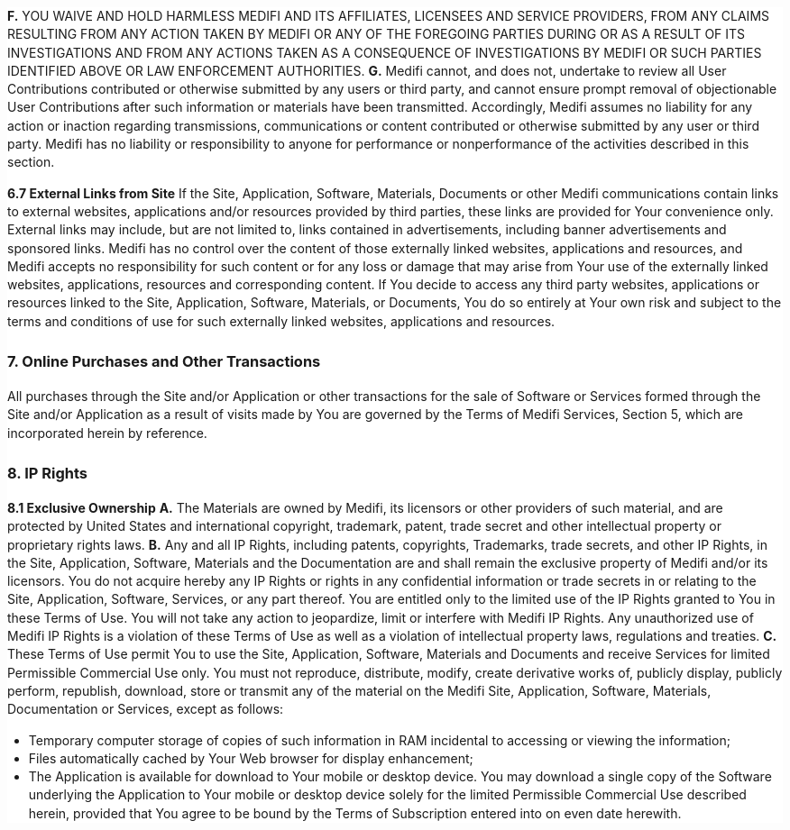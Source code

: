 **F.** YOU WAIVE AND HOLD HARMLESS MEDIFI AND ITS AFFILIATES, LICENSEES AND SERVICE PROVIDERS, FROM ANY CLAIMS RESULTING FROM ANY ACTION TAKEN BY MEDIFI OR ANY OF THE FOREGOING PARTIES DURING OR AS A RESULT OF ITS INVESTIGATIONS AND FROM ANY ACTIONS TAKEN AS A CONSEQUENCE OF INVESTIGATIONS BY MEDIFI OR SUCH PARTIES IDENTIFIED ABOVE OR LAW ENFORCEMENT AUTHORITIES.
**G.** Medifi cannot, and does not, undertake to review all User Contributions contributed or otherwise submitted by any users or third party, and cannot ensure prompt removal of objectionable User Contributions after such information or materials have been transmitted. Accordingly, Medifi assumes no liability for any action or inaction regarding transmissions, communications or content contributed or otherwise submitted by any user or third party. Medifi has no liability or responsibility to anyone for performance or nonperformance of the activities described in this section. 

**6.7 External Links from Site**
If the Site, Application, Software, Materials, Documents or other Medifi communications contain links to external websites, applications and/or resources provided by third parties, these links are provided for Your convenience only. External links may include, but are not limited to, links contained in advertisements, including banner advertisements and sponsored links. Medifi has no control over the content of those externally linked websites, applications and resources, and Medifi accepts no responsibility for such content or for any loss or damage that may arise from Your use of the externally linked websites, applications, resources and corresponding content. If You decide to access any third party websites, applications or resources linked to the Site, Application, Software, Materials, or Documents, You do so entirely at Your own risk and subject to the terms and conditions of use for such externally linked websites, applications and resources.

### 7. Online Purchases and Other Transactions
All purchases through the Site and/or Application or other transactions for the sale of Software or Services formed through the Site and/or Application as a result of visits made by You are governed by the Terms of Medifi Services, Section 5, which are incorporated herein by reference.

### 8. IP Rights
**8.1 Exclusive Ownership**
**A.** The Materials are owned by Medifi, its licensors or other providers of such material, and are protected by United States and international copyright, trademark, patent, trade secret and other intellectual property or proprietary rights laws.
**B.** Any and all IP Rights, including patents, copyrights, Trademarks, trade secrets, and other IP Rights, in the Site, Application, Software, Materials and the Documentation are and shall remain the exclusive property of Medifi and/or its licensors. You do not acquire hereby any IP Rights or rights in any confidential information or trade secrets in or relating to the Site, Application, Software, Services, or any part thereof.  You are entitled only to the limited use of the IP Rights granted to You in these Terms of Use. You will not take any action to jeopardize, limit or interfere with Medifi IP Rights. Any unauthorized use of Medifi IP Rights is a violation of these Terms of Use as well as a violation of intellectual property laws, regulations and treaties.
**C.** These Terms of Use permit You to use the Site, Application, Software, Materials and Documents and receive Services for limited Permissible Commercial Use only. You must not reproduce, distribute, modify, create derivative works of, publicly display, publicly perform, republish, download, store or transmit any of the material on the Medifi Site, Application, Software, Materials, Documentation or Services, except as follows:
- Temporary computer storage of copies of such information in RAM incidental to accessing or viewing the information;
- Files automatically cached by Your Web browser for display enhancement;
- The Application is available for download to Your mobile or desktop device.  You may download a single copy of the Software underlying the Application to Your mobile or desktop device solely for the limited Permissible Commercial Use described herein, provided that You agree to be bound by the Terms of Subscription entered into on even date herewith.
